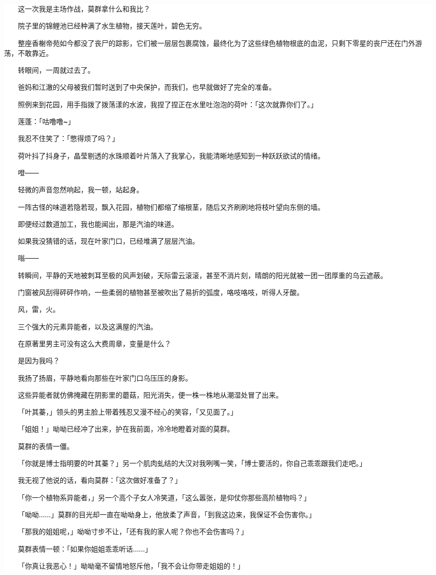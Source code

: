 &emsp;&emsp;这一次我是主场作战，莫群拿什么和我比？  
  
&emsp;&emsp;院子里的锦鲤池已经种满了水生植物，接天莲叶，碧色无穷。  
  
&emsp;&emsp;整座香榭帝苑如今都没了丧尸的踪影，它们被一层层包裹腐蚀，最终化为了这些绿色植物根底的血泥，只剩下零星的丧尸还在门外游荡，不敢靠近。  
  
&emsp;&emsp;转眼间，一周就过去了。  
  
&emsp;&emsp;爸妈和江澈的父母被我们暂时送到了中央保护，而我们，也早就做好了完全的准备。  
  
&emsp;&emsp;照例来到花园，用手指拨了拨荡漾的水波，我捏了捏正在水里吐泡泡的荷叶：「这次就靠你们了。」  
  
&emsp;&emsp;莲蓬：「咕噜噜~」  
  
&emsp;&emsp;我忍不住笑了：「憋得烦了吗？」  
  
&emsp;&emsp;荷叶抖了抖身子，晶莹剔透的水珠顺着叶片落入了我掌心，我能清晰地感知到一种跃跃欲试的情绪。  
  
&emsp;&emsp;噔——  
  
&emsp;&emsp;轻微的声音忽然响起，我一顿，站起身。  
  
&emsp;&emsp;一阵古怪的味道若隐若现，飘入花园，植物们都缩了缩根茎，随后又齐刷刷地将枝叶望向东侧的墙。  
  
&emsp;&emsp;即便经过数道加工，我也能闻出，那是汽油的味道。  
  
&emsp;&emsp;如果我没猜错的话，现在叶家门口，已经堆满了层层汽油。  
  
&emsp;&emsp;嗡——  
  
&emsp;&emsp;转瞬间，平静的天地被刺耳至极的风声划破，天际雷云滚滚，甚至不消片刻，晴朗的阳光就被一团一团厚重的乌云遮蔽。  
  
&emsp;&emsp;门窗被风刮得砰砰作响，一些柔弱的植物甚至被吹出了易折的弧度，咯吱咯吱，听得人牙酸。  
  
&emsp;&emsp;风，雷，火。  
  
&emsp;&emsp;三个强大的元素异能者，以及这满屋的汽油。  
  
&emsp;&emsp;在原著里男主可没有这么大费周章，变量是什么？  
  
&emsp;&emsp;是因为我吗？  
  
&emsp;&emsp;我扬了扬眉，平静地看向那些在叶家门口乌压压的身影。  
  
&emsp;&emsp;这些异能者就仿佛掩藏在阴影里的蘑菇，阳光消失，便一株一株地从潮湿处冒了出来。  
  
&emsp;&emsp;「叶其蓁，」领头的男主脸上带着残忍又漫不经心的笑容，「又见面了。」  
  
&emsp;&emsp;「姐姐！」呦呦已经冲了出来，护在我前面，冷冷地瞪着对面的莫群。  
  
&emsp;&emsp;莫群的表情一僵。  
  
&emsp;&emsp;「你就是博士指明要的叶其蓁？」另一个肌肉虬结的大汉对我咧嘴一笑，「博士要活的，你自己乖乖跟我们走吧。」  
  
&emsp;&emsp;我无视了他说的话，看向莫群：「这次做好准备了？」  
  
&emsp;&emsp;「你一个植物系异能者，」另一个高个子女人冷笑道，「这么嚣张，是仰仗你那些高阶植物吗？」  
  
&emsp;&emsp;「呦呦……」莫群的目光却一直在呦呦身上，他放柔了声音，「到我这边来，我保证不会伤害你。」  
  
&emsp;&emsp;「那我的姐姐呢，」呦呦寸步不让，「还有我的家人呢？你也不会伤害吗？」  
  
&emsp;&emsp;莫群表情一顿：「如果你姐姐乖乖听话……」  
  
&emsp;&emsp;「你真让我恶心！」呦呦毫不留情地怒斥他，「我不会让你带走姐姐的！」  
  